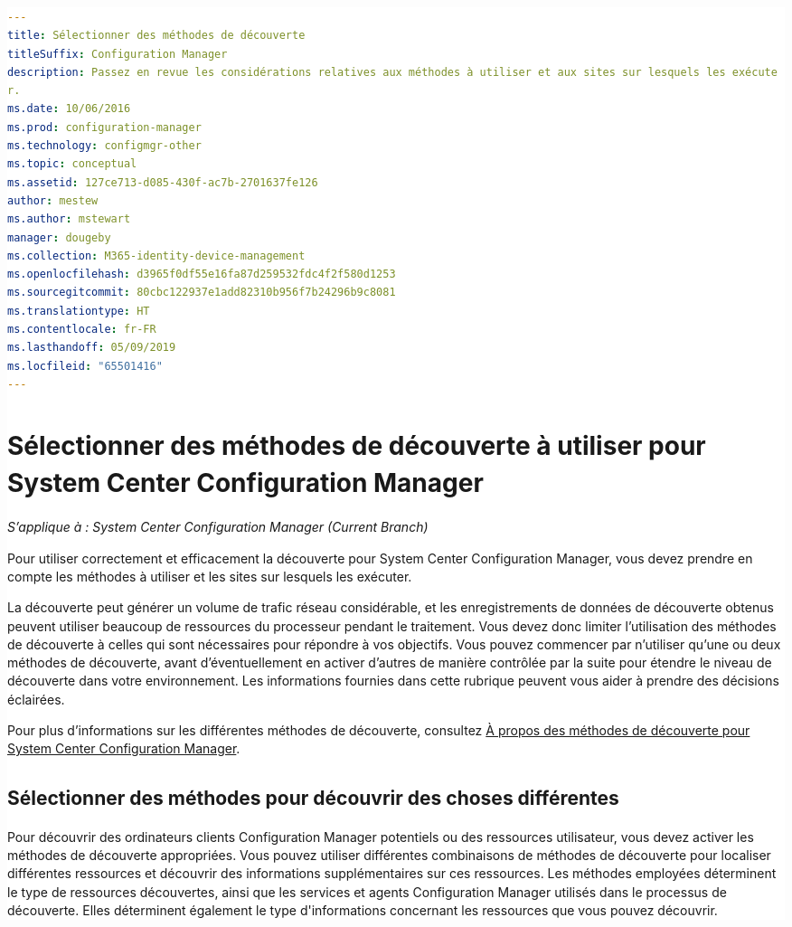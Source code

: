 ```yaml
---
title: Sélectionner des méthodes de découverte
titleSuffix: Configuration Manager
description: Passez en revue les considérations relatives aux méthodes à utiliser et aux sites sur lesquels les exécuter.
ms.date: 10/06/2016
ms.prod: configuration-manager
ms.technology: configmgr-other
ms.topic: conceptual
ms.assetid: 127ce713-d085-430f-ac7b-2701637fe126
author: mestew
ms.author: mstewart
manager: dougeby
ms.collection: M365-identity-device-management
ms.openlocfilehash: d3965f0df55e16fa87d259532fdc4f2f580d1253
ms.sourcegitcommit: 80cbc122937e1add82310b956f7b24296b9c8081
ms.translationtype: HT
ms.contentlocale: fr-FR
ms.lasthandoff: 05/09/2019
ms.locfileid: "65501416"
---
```

# <a name="select-discovery-methods-to-use-for-system-center-configuration-manager"></a>Sélectionner des méthodes de découverte à utiliser pour System Center Configuration Manager

*S’applique à : System Center Configuration Manager (Current Branch)*

Pour utiliser correctement et efficacement la découverte pour System Center Configuration Manager, vous devez prendre en compte les méthodes à utiliser et les sites sur lesquels les exécuter.  

 La découverte peut générer un volume de trafic réseau considérable, et les enregistrements de données de découverte obtenus peuvent utiliser beaucoup de ressources du processeur pendant le traitement. Vous devez donc limiter l’utilisation des méthodes de découverte à celles qui sont nécessaires pour répondre à vos objectifs. Vous pouvez commencer par n’utiliser qu’une ou deux méthodes de découverte, avant d’éventuellement en activer d’autres de manière contrôlée par la suite pour étendre le niveau de découverte dans votre environnement. Les informations fournies dans cette rubrique peuvent vous aider à prendre des décisions éclairées.  

 Pour plus d’informations sur les différentes méthodes de découverte, consultez [À propos des méthodes de découverte pour System Center Configuration Manager](../../../../core/servers/deploy/configure/about-discovery-methods.md).  

## <a name="select-methods-to-discover-different-things"></a>Sélectionner des méthodes pour découvrir des choses différentes  
 Pour découvrir des ordinateurs clients Configuration Manager potentiels ou des ressources utilisateur, vous devez activer les méthodes de découverte appropriées. Vous pouvez utiliser différentes combinaisons de méthodes de découverte pour localiser différentes ressources et découvrir des informations supplémentaires sur ces ressources. Les méthodes employées déterminent le type de ressources découvertes, ainsi que les services et agents Configuration Manager utilisés dans le processus de découverte. Elles déterminent également le type d'informations concernant les ressources que vous pouvez découvrir.  
